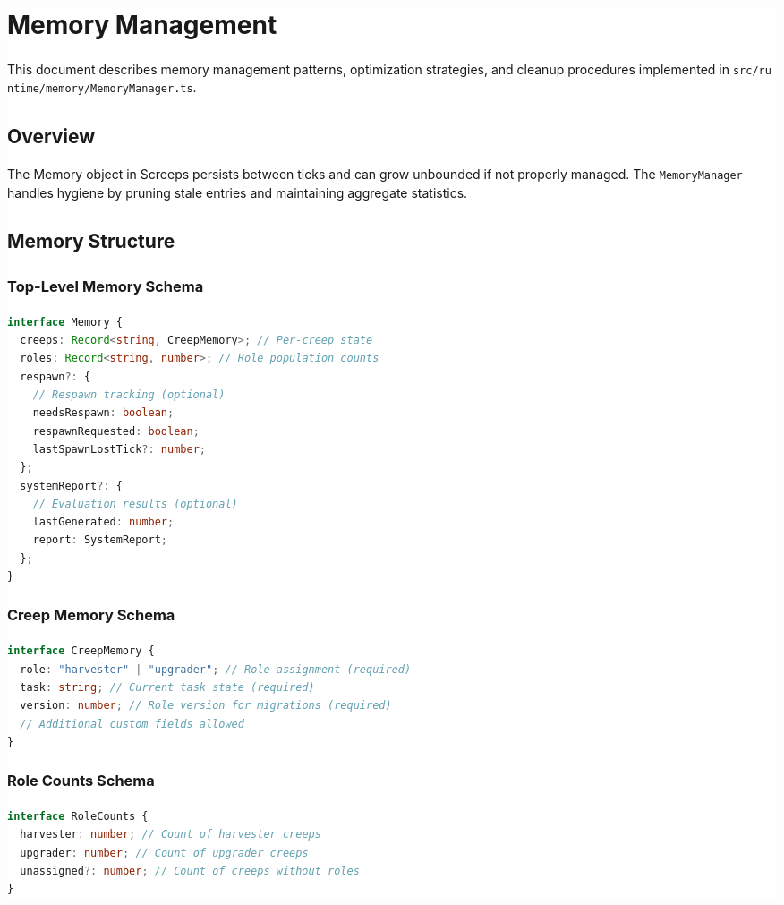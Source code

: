 # Memory Management

This document describes memory management patterns, optimization strategies, and cleanup procedures implemented in `src/runtime/memory/MemoryManager.ts`.

## Overview

The Memory object in Screeps persists between ticks and can grow unbounded if not properly managed. The `MemoryManager` handles hygiene by pruning stale entries and maintaining aggregate statistics.

## Memory Structure

### Top-Level Memory Schema

```typescript
interface Memory {
  creeps: Record<string, CreepMemory>; // Per-creep state
  roles: Record<string, number>; // Role population counts
  respawn?: {
    // Respawn tracking (optional)
    needsRespawn: boolean;
    respawnRequested: boolean;
    lastSpawnLostTick?: number;
  };
  systemReport?: {
    // Evaluation results (optional)
    lastGenerated: number;
    report: SystemReport;
  };
}
```

### Creep Memory Schema

```typescript
interface CreepMemory {
  role: "harvester" | "upgrader"; // Role assignment (required)
  task: string; // Current task state (required)
  version: number; // Role version for migrations (required)
  // Additional custom fields allowed
}
```

### Role Counts Schema

```typescript
interface RoleCounts {
  harvester: number; // Count of harvester creeps
  upgrader: number; // Count of upgrader creeps
  unassigned?: number; // Count of creeps without roles
}
```
